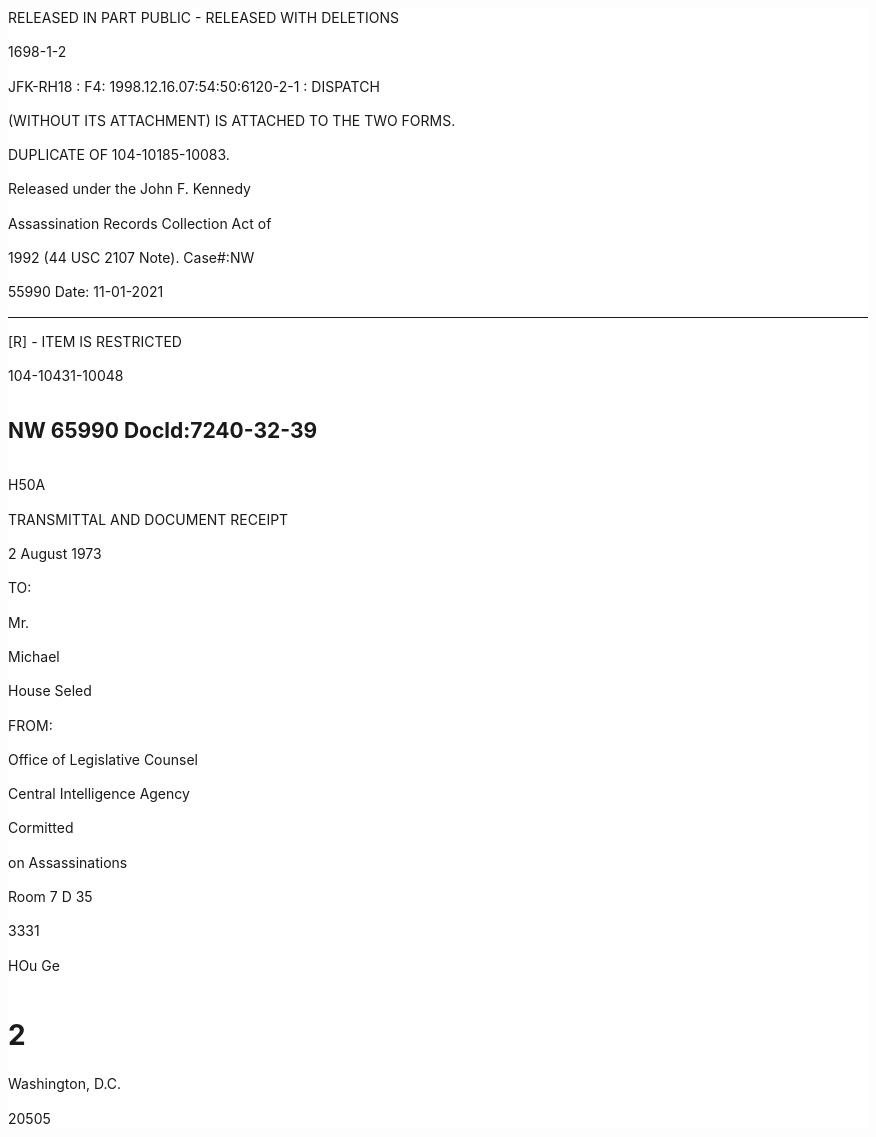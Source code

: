 RELEASED IN PART PUBLIC - RELEASED WITH DELETIONS

1698-1-2

JFK-RH18 : F4: 1998.12.16.07:54:50:6120-2-1 : DISPATCH

(WITHOUT ITS ATTACHMENT) IS ATTACHED TO THE TWO FORMS.

DUPLICATE OF 104-10185-10083.

Released under the John F. Kennedy

Assassination Records Collection Act of

1992 (44 USC 2107 Note). Case#:NW

55990 Date: 11-01-2021

---

[R] - ITEM IS RESTRICTED

104-10431-10048

NW 65990 Docld:7240-32-39
---

##
H50A

TRANSMITTAL AND DOCUMENT RECEIPT

2 August 1973

TO:

Mr.

Michael

House Seled

FROM:

Office of Legislative Counsel

Central Intelligence Agency

Cormitted

on Assassinations

Room 7 D 35

3331

HOu Ge

# 2

Washington, D.C.

20505
